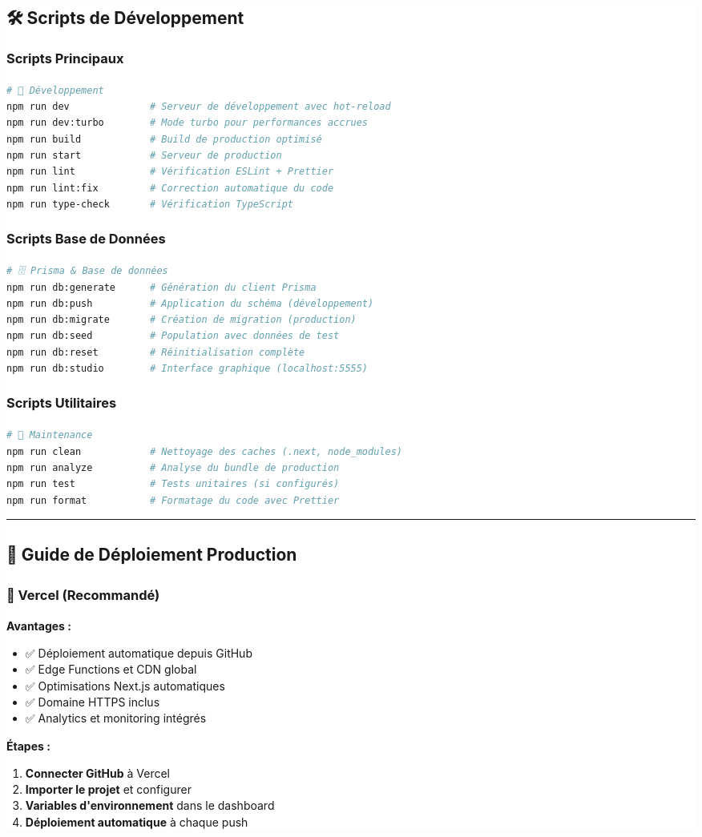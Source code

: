 
## 🛠️ **Scripts de Développement**

### **Scripts Principaux**
```bash
# 🚀 Développement
npm run dev              # Serveur de développement avec hot-reload
npm run dev:turbo        # Mode turbo pour performances accrues
npm run build            # Build de production optimisé
npm run start            # Serveur de production
npm run lint             # Vérification ESLint + Prettier
npm run lint:fix         # Correction automatique du code
npm run type-check       # Vérification TypeScript
```

### **Scripts Base de Données**
```bash
# 🗄️ Prisma & Base de données
npm run db:generate      # Génération du client Prisma
npm run db:push          # Application du schéma (développement)
npm run db:migrate       # Création de migration (production)
npm run db:seed          # Population avec données de test
npm run db:reset         # Réinitialisation complète
npm run db:studio        # Interface graphique (localhost:5555)
```

### **Scripts Utilitaires**
```bash
# 🧹 Maintenance
npm run clean            # Nettoyage des caches (.next, node_modules)
npm run analyze          # Analyse du bundle de production
npm run test             # Tests unitaires (si configurés)
npm run format           # Formatage du code avec Prettier
```

---

## 🚀 **Guide de Déploiement Production**

### **🌟 Vercel (Recommandé)**

**Avantages :**
- ✅ Déploiement automatique depuis GitHub
- ✅ Edge Functions et CDN global
- ✅ Optimisations Next.js automatiques
- ✅ Domaine HTTPS inclus
- ✅ Analytics et monitoring intégrés

**Étapes :**
1. **Connecter GitHub** à Vercel
2. **Importer le projet** et configurer
3. **Variables d'environnement** dans le dashboard
4. **Déploiement automatique** à chaque push
